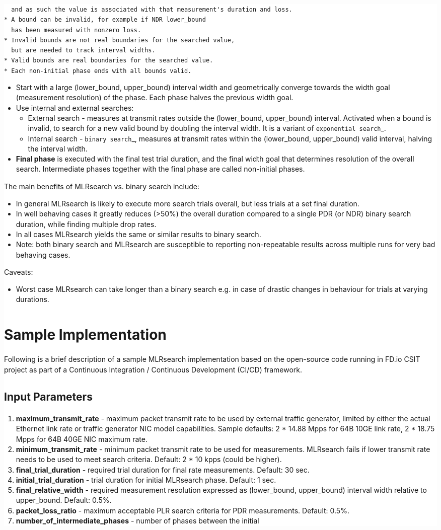       and as such the value is associated with that measurement's duration and loss.
    * A bound can be invalid, for example if NDR lower_bound
      has been measured with nonzero loss.
    * Invalid bounds are not real boundaries for the searched value,
      but are needed to track interval widths.
    * Valid bounds are real boundaries for the searched value.
    * Each non-initial phase ends with all bounds valid.
  * Start with a large (lower_bound, upper_bound) interval width and
    geometrically converge towards the width goal (measurement resolution)
    of the phase. Each phase halves the previous width goal.
  * Use internal and external searches:
    * External search - measures at transmit rates outside the (lower_bound,
      upper_bound) interval. Activated when a bound is invalid,
      to search for a new valid bound by doubling the interval width.
      It is a variant of `exponential search`_.
    * Internal search - `binary search`_, measures at transmit rates within the
      (lower_bound, upper_bound) valid interval, halving the interval width.
* **Final phase** is executed with the final test trial duration, and the final
  width goal that determines resolution of the overall search.
  Intermediate phases together with the final phase are called non-initial phases.

The main benefits of MLRsearch vs. binary search include:

* In general MLRsearch is likely to execute more search trials overall, but
  less trials at a set final duration.
* In well behaving cases it greatly reduces (>50%) the overall duration
  compared to a single PDR (or NDR) binary search duration,
  while finding multiple drop rates.
* In all cases MLRsearch yields the same or similar results to binary search.
* Note: both binary search and MLRsearch are susceptible to reporting
  non-repeatable results across multiple runs for very bad behaving
  cases.

Caveats:

* Worst case MLRsearch can take longer than a binary search e.g. in case of
  drastic changes in behaviour for trials at varying durations.

# Sample Implementation

Following is a brief description of a sample MLRsearch implementation
based on the open-source code running in FD.io CSIT project as part of a
Continuous Integration / Continuous Development (CI/CD) framework.

## Input Parameters

1. **maximum_transmit_rate** - maximum packet transmit rate to be used by
   external traffic generator, limited by either the actual Ethernet
   link rate or traffic generator NIC model capabilities. Sample
   defaults: 2 * 14.88 Mpps for 64B 10GE link rate,
   2 * 18.75 Mpps for 64B 40GE NIC maximum rate.
2. **minimum_transmit_rate** - minimum packet transmit rate to be used for
   measurements. MLRsearch fails if lower transmit rate needs to be
   used to meet search criteria. Default: 2 * 10 kpps (could be higher).
3. **final_trial_duration** - required trial duration for final rate
   measurements. Default: 30 sec.
4. **initial_trial_duration** - trial duration for initial MLRsearch phase.
   Default: 1 sec.
5. **final_relative_width** - required measurement resolution expressed as
   (lower_bound, upper_bound) interval width relative to upper_bound.
   Default: 0.5%.
6. **packet_loss_ratio** - maximum acceptable PLR search criteria for
   PDR measurements. Default: 0.5%.
7. **number_of_intermediate_phases** - number of phases between the initial